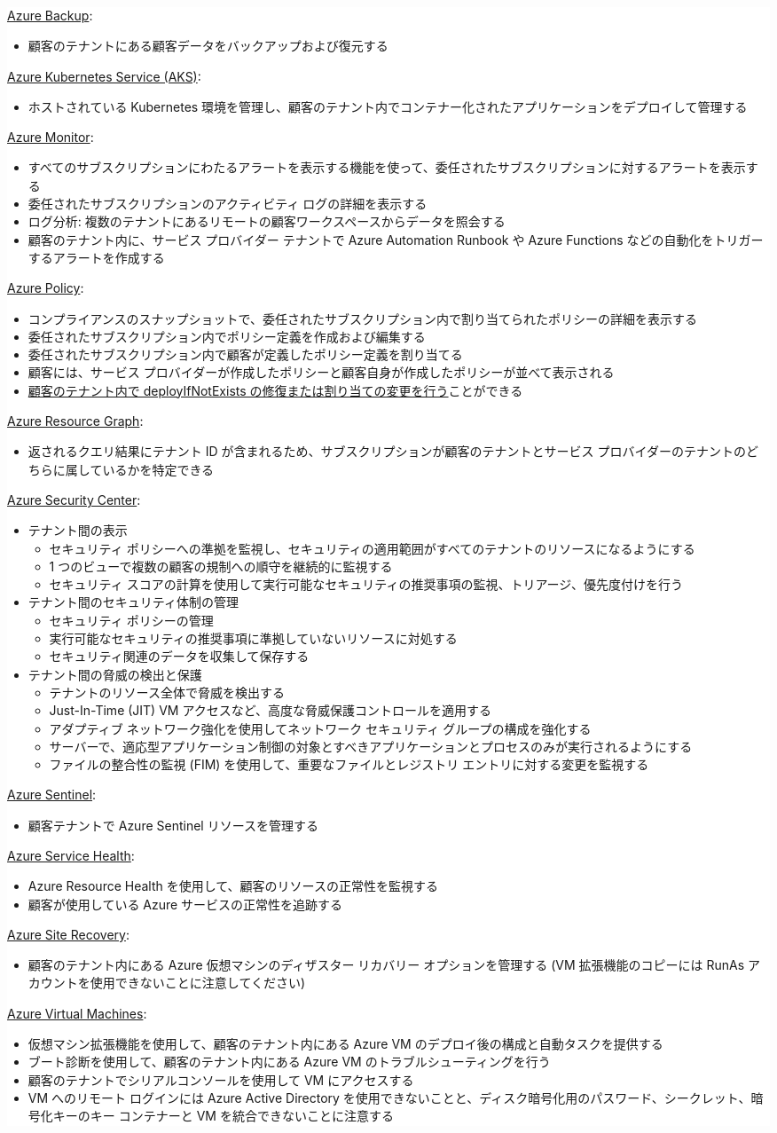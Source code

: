 [Azure Backup](https://docs.microsoft.com/azure/backup/):

- 顧客のテナントにある顧客データをバックアップおよび復元する

[Azure Kubernetes Service (AKS)](https://docs.microsoft.com//azure/aks/):

- ホストされている Kubernetes 環境を管理し、顧客のテナント内でコンテナー化されたアプリケーションをデプロイして管理する

[Azure Monitor](https://docs.microsoft.com/azure/azure-monitor/):

- すべてのサブスクリプションにわたるアラートを表示する機能を使って、委任されたサブスクリプションに対するアラートを表示する
- 委任されたサブスクリプションのアクティビティ ログの詳細を表示する
- ログ分析: 複数のテナントにあるリモートの顧客ワークスペースからデータを照会する
- 顧客のテナント内に、サービス プロバイダー テナントで Azure Automation Runbook や Azure Functions などの自動化をトリガーするアラートを作成する

[Azure Policy](https://docs.microsoft.com/azure/governance/policy/):

- コンプライアンスのスナップショットで、委任されたサブスクリプション内で割り当てられたポリシーの詳細を表示する
- 委任されたサブスクリプション内でポリシー定義を作成および編集する
- 委任されたサブスクリプション内で顧客が定義したポリシー定義を割り当てる
- 顧客には、サービス プロバイダーが作成したポリシーと顧客自身が作成したポリシーが並べて表示される
- [顧客のテナント内で deployIfNotExists の修復または割り当ての変更を行う](../how-to/deploy-policy-remediation.md)ことができる

[Azure Resource Graph](https://docs.microsoft.com/azure/governance/resource-graph/):

- 返されるクエリ結果にテナント ID が含まれるため、サブスクリプションが顧客のテナントとサービス プロバイダーのテナントのどちらに属しているかを特定できる

[Azure Security Center](https://docs.microsoft.com/azure/security-center/):

- テナント間の表示
  - セキュリティ ポリシーへの準拠を監視し、セキュリティの適用範囲がすべてのテナントのリソースになるようにする
  - 1 つのビューで複数の顧客の規制への順守を継続的に監視する
  - セキュリティ スコアの計算を使用して実行可能なセキュリティの推奨事項の監視、トリアージ、優先度付けを行う
- テナント間のセキュリティ体制の管理
  - セキュリティ ポリシーの管理
  - 実行可能なセキュリティの推奨事項に準拠していないリソースに対処する
  - セキュリティ関連のデータを収集して保存する
- テナント間の脅威の検出と保護
  - テナントのリソース全体で脅威を検出する
  - Just-In-Time (JIT) VM アクセスなど、高度な脅威保護コントロールを適用する
  - アダプティブ ネットワーク強化を使用してネットワーク セキュリティ グループの構成を強化する
  - サーバーで、適応型アプリケーション制御の対象とすべきアプリケーションとプロセスのみが実行されるようにする
  - ファイルの整合性の監視 (FIM) を使用して、重要なファイルとレジストリ エントリに対する変更を監視する

[Azure Sentinel](https://docs.microsoft.com/azure/sentinel/multiple-tenants-service-providers):

- 顧客テナントで Azure Sentinel リソースを管理する

[Azure Service Health](https://docs.microsoft.com/azure/service-health/):

- Azure Resource Health を使用して、顧客のリソースの正常性を監視する
- 顧客が使用している Azure サービスの正常性を追跡する

[Azure Site Recovery](https://docs.microsoft.com/azure/site-recovery/):

- 顧客のテナント内にある Azure 仮想マシンのディザスター リカバリー オプションを管理する (VM 拡張機能のコピーには RunAs アカウントを使用できないことに注意してください)

[Azure Virtual Machines](https://docs.microsoft.com/azure/virtual-machines/):

- 仮想マシン拡張機能を使用して、顧客のテナント内にある Azure VM のデプロイ後の構成と自動タスクを提供する
- ブート診断を使用して、顧客のテナント内にある Azure VM のトラブルシューティングを行う
- 顧客のテナントでシリアルコンソールを使用して VM にアクセスする
- VM へのリモート ログインには Azure Active Directory を使用できないことと、ディスク暗号化用のパスワード、シークレット、暗号化キーのキー コンテナーと VM を統合できないことに注意する

